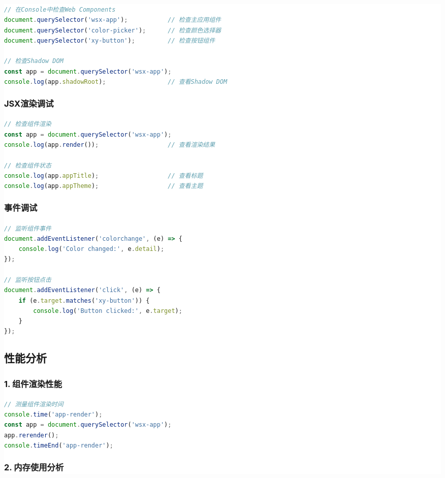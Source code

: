 ```javascript
// 在Console中检查Web Components
document.querySelector('wsx-app');           // 检查主应用组件
document.querySelector('color-picker');      // 检查颜色选择器
document.querySelector('xy-button');         // 检查按钮组件

// 检查Shadow DOM
const app = document.querySelector('wsx-app');
console.log(app.shadowRoot);                 // 查看Shadow DOM
```

### JSX渲染调试

```javascript
// 检查组件渲染
const app = document.querySelector('wsx-app');
console.log(app.render());                   // 查看渲染结果

// 检查组件状态
console.log(app.appTitle);                   // 查看标题
console.log(app.appTheme);                   // 查看主题
```

### 事件调试

```javascript
// 监听组件事件
document.addEventListener('colorchange', (e) => {
    console.log('Color changed:', e.detail);
});

// 监听按钮点击
document.addEventListener('click', (e) => {
    if (e.target.matches('xy-button')) {
        console.log('Button clicked:', e.target);
    }
});
```

## 性能分析

### 1. 组件渲染性能

```javascript
// 测量组件渲染时间
console.time('app-render');
const app = document.querySelector('wsx-app');
app.rerender();
console.timeEnd('app-render');
```

### 2. 内存使用分析
